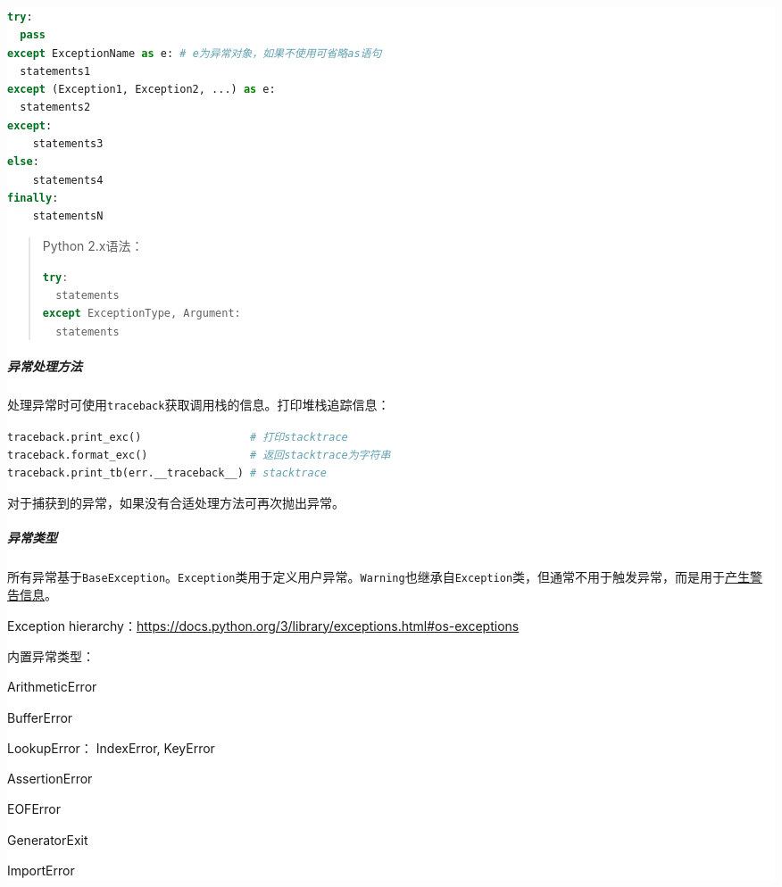 ```python
try:
  pass
except ExceptionName as e: # e为异常对象，如果不使用可省略as语句
  statements1
except (Exception1, Exception2, ...) as e:
  statements2
except:
	statements3
else:
	statements4
finally:
    statementsN
```

> Python 2.x语法：
>
> ```python
> try:
> 	statements
> except ExceptionType, Argument:
> 	statements
> ```

##### 异常处理方法

处理异常时可使用`traceback`获取调用栈的信息。打印堆栈追踪信息：

```python
traceback.print_exc()                 # 打印stacktrace
traceback.format_exc()                # 返回stacktrace为字符串
traceback.print_tb(err.__traceback__) # stacktrace
```

对于捕获到的异常，如果没有合适处理方法可再次抛出异常。

##### 异常类型

所有异常基于`BaseException`。`Exception`类用于定义用户异常。`Warning`也继承自`Exception`类，但通常不用于触发异常，而是用于[产生警告信息](Python输入输出.md#警告信息)。

Exception hierarchy：https://docs.python.org/3/library/exceptions.html#os-exceptions

内置异常类型：

ArithmeticError

BufferError

LookupError： IndexError, KeyError

AssertionError

EOFError

GeneratorExit

ImportError

